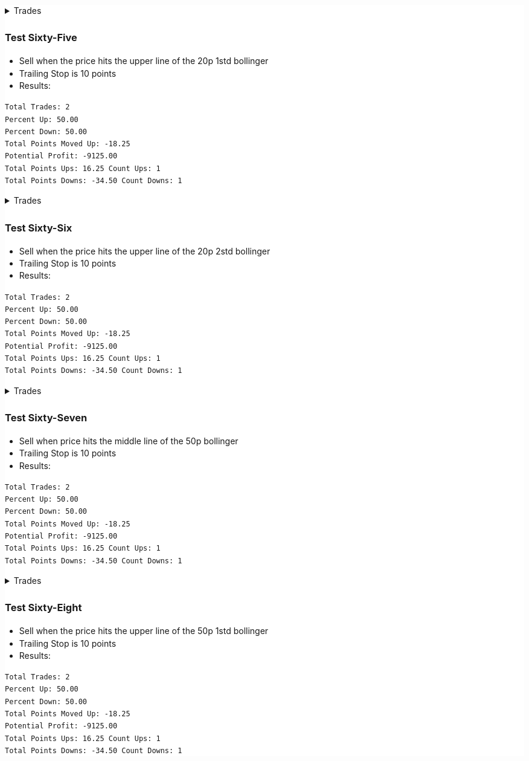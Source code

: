 
<details><summary>Trades</summary></details>

### Test Sixty-Five
* Sell when the price hits the upper line of the 20p 1std bollinger
* Trailing Stop is 10 points
* Results:
```
Total Trades: 2
Percent Up: 50.00
Percent Down: 50.00
Total Points Moved Up: -18.25
Potential Profit: -9125.00
Total Points Ups: 16.25 Count Ups: 1
Total Points Downs: -34.50 Count Downs: 1
```

<details><summary>Trades</summary></details>

### Test Sixty-Six
* Sell when the price hits the upper line of the 20p 2std bollinger
* Trailing Stop is 10 points
* Results:
```
Total Trades: 2
Percent Up: 50.00
Percent Down: 50.00
Total Points Moved Up: -18.25
Potential Profit: -9125.00
Total Points Ups: 16.25 Count Ups: 1
Total Points Downs: -34.50 Count Downs: 1
```

<details><summary>Trades</summary></details>

### Test Sixty-Seven
* Sell when price hits the middle line of the 50p bollinger
* Trailing Stop is 10 points
* Results:
```
Total Trades: 2
Percent Up: 50.00
Percent Down: 50.00
Total Points Moved Up: -18.25
Potential Profit: -9125.00
Total Points Ups: 16.25 Count Ups: 1
Total Points Downs: -34.50 Count Downs: 1
```

<details><summary>Trades</summary></details>

### Test Sixty-Eight
* Sell when the price hits the upper line of the 50p 1std bollinger
* Trailing Stop is 10 points
* Results:
```
Total Trades: 2
Percent Up: 50.00
Percent Down: 50.00
Total Points Moved Up: -18.25
Potential Profit: -9125.00
Total Points Ups: 16.25 Count Ups: 1
Total Points Downs: -34.50 Count Downs: 1
```
